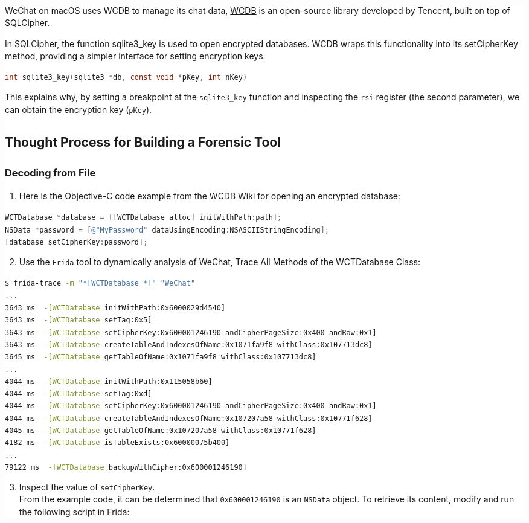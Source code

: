 WeChat on macOS uses WCDB to manage its chat data, [WCDB](https://github.com/Tencent/wcdb) is an open-source library developed by Tencent, built on top of [SQLCipher](https://github.com/sqlcipher/sqlcipher).

In [SQLCipher](https://github.com/sqlcipher/sqlcipher), the function [sqlite3_key](https://github.com/sqlcipher/sqlcipher/blob/master/src/crypto.c#L914) is used to open encrypted databases. WCDB wraps this functionality into its [setCipherKey](https://github.com/Tencent/wcdb/wiki/iOS-macOS%e4%bd%bf%e7%94%a8%e6%95%99%e7%a8%8b#%E5%8A%A0%E5%AF%86) method, providing a simpler interface for setting encryption keys.

```c
int sqlite3_key(sqlite3 *db, const void *pKey, int nKey)
```

This explains why, by setting a breakpoint at the `sqlite3_key` function and inspecting the `rsi` register (the second parameter), we can obtain the encryption key (`pKey`).

## Thought Process for Building a Forensic Tool

### Decoding from File

1. Here is the Objective-C code example from the WCDB Wiki for opening an encrypted database:

```objective-c
WCTDatabase *database = [[WCTDatabase alloc] initWithPath:path];
NSData *password = [@"MyPassword" dataUsingEncoding:NSASCIIStringEncoding];
[database setCipherKey:password];
```

2. Use the `Frida` tool to dynamically analysis of WeChat, Trace All Methods of the WCTDatabase Class:

```bash
$ frida-trace -m "*[WCTDatabase *]" "WeChat"
...
3643 ms  -[WCTDatabase initWithPath:0x6000029d4540]
3643 ms  -[WCTDatabase setTag:0x5]
3643 ms  -[WCTDatabase setCipherKey:0x600001246190 andCipherPageSize:0x400 andRaw:0x1]
3643 ms  -[WCTDatabase createTableAndIndexesOfName:0x1071fa9f8 withClass:0x107713dc8]
3645 ms  -[WCTDatabase getTableOfName:0x1071fa9f8 withClass:0x107713dc8]
...
4044 ms  -[WCTDatabase initWithPath:0x115058b60]
4044 ms  -[WCTDatabase setTag:0xd]
4044 ms  -[WCTDatabase setCipherKey:0x600001246190 andCipherPageSize:0x400 andRaw:0x1]
4044 ms  -[WCTDatabase createTableAndIndexesOfName:0x107207a58 withClass:0x10771f628]
4045 ms  -[WCTDatabase getTableOfName:0x107207a58 withClass:0x10771f628]
4182 ms  -[WCTDatabase isTableExists:0x60000075b400]
...
79122 ms  -[WCTDatabase backupWithCipher:0x600001246190]
```

3. Inspect the value of `setCipherKey`.  
   From the example code, it can be determined that `0x600001246190` is an `NSData` object. To retrieve its content, modify and run the following script in Frida:
